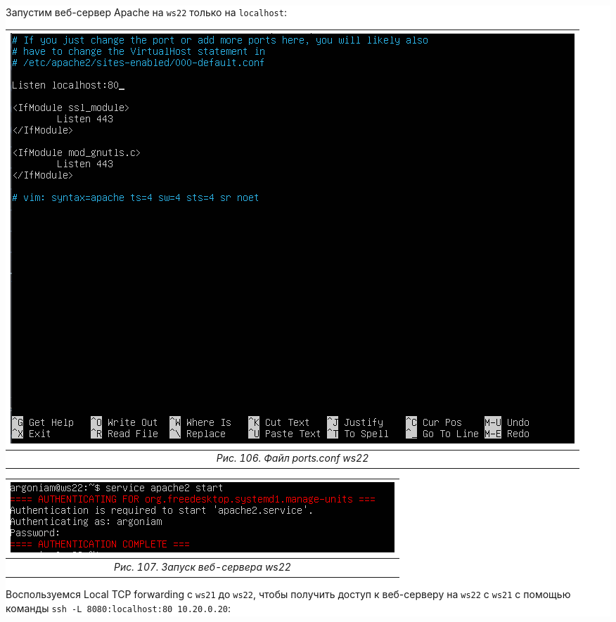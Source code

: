 Запустим веб-сервер Apache на `ws22` только на `localhost`:

| ![Скриншот с содержимым ports.conf ws22](./images/ports-ws22-2.png "ws22") |
| :------------------------------------------------------------------------: |
|                      _Рис. 106. Файл ports.conf ws22_                      |

| ![Скриншот с выводом команды запуска веб-сервера ws22](./images/start-server-ws22.png "ws22") |
| :-------------------------------------------------------------------------------------------: |
|                              _Рис. 107. Запуск веб-сервера ws22_                              |

Воспользуемся Local TCP forwarding с `ws21` до `ws22`, чтобы получить доступ к веб-серверу на `ws22` с `ws21` с помощью команды `ssh -L 8080:localhost:80 10.20.0.20`:
